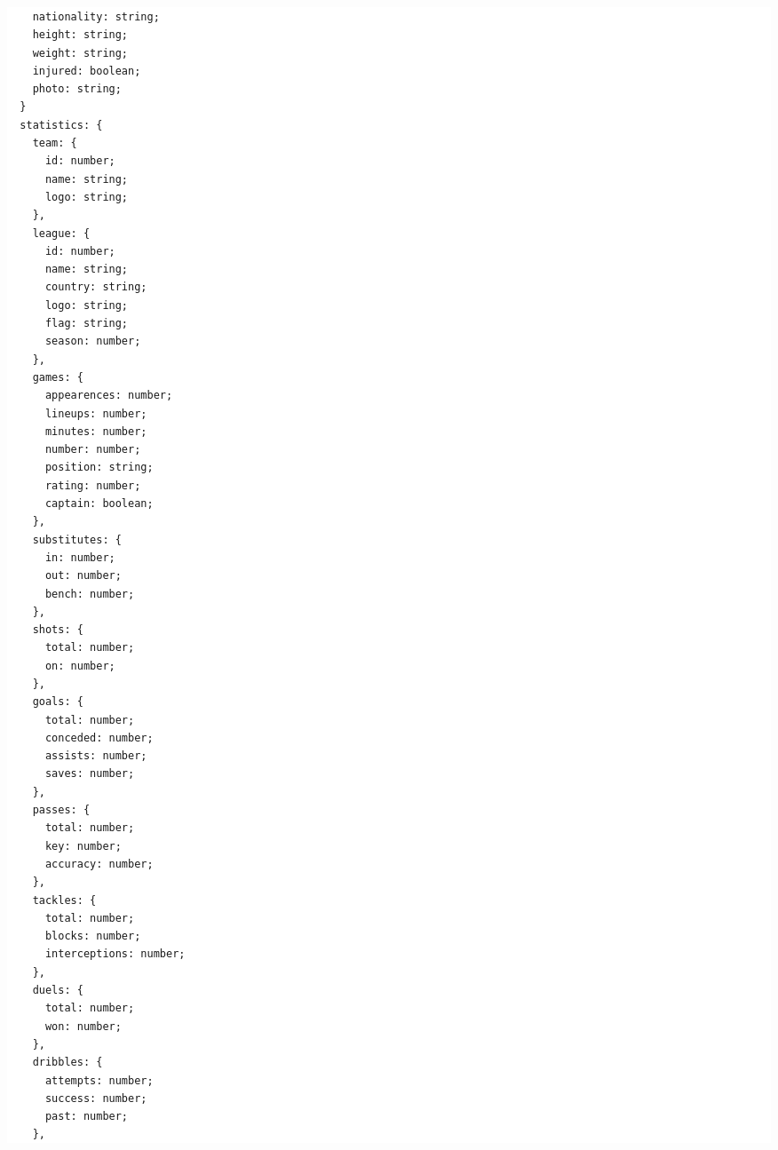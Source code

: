```ts: src/types/api/player.ts
    nationality: string;
    height: string;
    weight: string;
    injured: boolean;
    photo: string;
  }
  statistics: {
    team: {
      id: number;
      name: string;
      logo: string;
    },
    league: {
      id: number;
      name: string;
      country: string;
      logo: string;
      flag: string;
      season: number;
    },
    games: {
      appearences: number;
      lineups: number;
      minutes: number;
      number: number;
      position: string;
      rating: number;
      captain: boolean;
    },
    substitutes: {
      in: number;
      out: number;
      bench: number;
    },
    shots: {
      total: number;
      on: number;
    },
    goals: {
      total: number;
      conceded: number;
      assists: number;
      saves: number;
    },
    passes: {
      total: number;
      key: number;
      accuracy: number;
    },
    tackles: {
      total: number;
      blocks: number;
      interceptions: number;
    },
    duels: {
      total: number;
      won: number;
    },
    dribbles: {
      attempts: number;
      success: number;
      past: number;
    },
```
